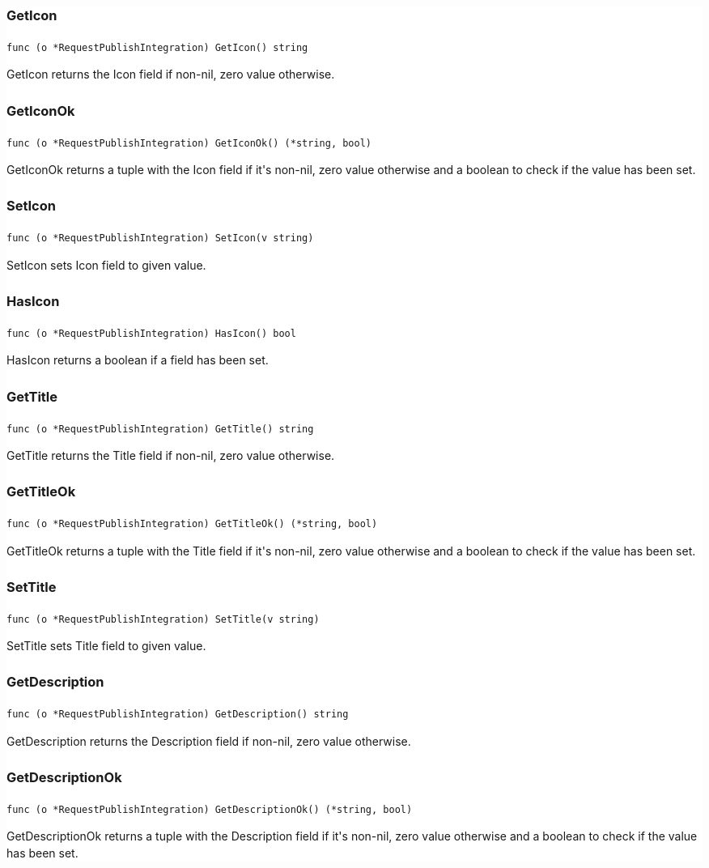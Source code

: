 ### GetIcon

`func (o *RequestPublishIntegration) GetIcon() string`

GetIcon returns the Icon field if non-nil, zero value otherwise.

### GetIconOk

`func (o *RequestPublishIntegration) GetIconOk() (*string, bool)`

GetIconOk returns a tuple with the Icon field if it's non-nil, zero value otherwise
and a boolean to check if the value has been set.

### SetIcon

`func (o *RequestPublishIntegration) SetIcon(v string)`

SetIcon sets Icon field to given value.

### HasIcon

`func (o *RequestPublishIntegration) HasIcon() bool`

HasIcon returns a boolean if a field has been set.

### GetTitle

`func (o *RequestPublishIntegration) GetTitle() string`

GetTitle returns the Title field if non-nil, zero value otherwise.

### GetTitleOk

`func (o *RequestPublishIntegration) GetTitleOk() (*string, bool)`

GetTitleOk returns a tuple with the Title field if it's non-nil, zero value otherwise
and a boolean to check if the value has been set.

### SetTitle

`func (o *RequestPublishIntegration) SetTitle(v string)`

SetTitle sets Title field to given value.


### GetDescription

`func (o *RequestPublishIntegration) GetDescription() string`

GetDescription returns the Description field if non-nil, zero value otherwise.

### GetDescriptionOk

`func (o *RequestPublishIntegration) GetDescriptionOk() (*string, bool)`

GetDescriptionOk returns a tuple with the Description field if it's non-nil, zero value otherwise
and a boolean to check if the value has been set.
